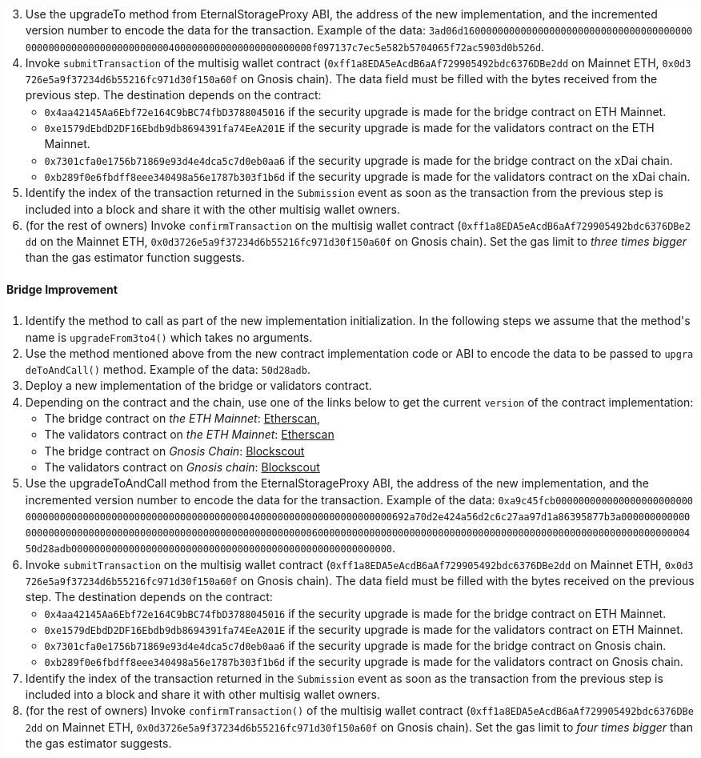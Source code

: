 3. Use the upgradeTo method from EternalStorageProxy ABI, the address of the new implementation, and the incremented version number to encode the data for the transaction. Example of the data: `3ad06d160000000000000000000000000000000000000000000000000000000000000004000000000000000000000000f097137c7ec5e582b5704065f72ac5903d0b526d`.
4. Invoke `submitTransaction` of the multisig wallet contract (`0xff1a8EDA5eAcdB6aAf729905492bdc6376DBe2dd` on Mainnet ETH, `0x0d3726e5a9f37234d6b55216fc971d30f150a60f` on Gnosis chain). The data field must be filled with the bytes received from the previous step. The destination depends on the contract:
    * `0x4aa42145Aa6Ebf72e164C9bBC74fbD3788045016` if the security upgrade is made for the bridge contract on  ETH Mainnet. 
    * `0xe1579dEbdD2DF16Ebdb9db8694391fa74EeA201E` if the security upgrade is made for the validators contract on the ETH Mainnet. 
    * `0x7301cfa0e1756b71869e93d4e4dca5c7d0eb0aa6` if the security upgrade is made for the bridge contract on the xDai chain.
    * `0xb289f0e6fbdff8eee340498a56e1787b303f1b6d` if the security upgrade is made for the validators contract on the xDai chain.
5. Identify the index of the transaction returned in the `Submission` event as soon as the transaction from the previous step is included into a block and share it with the other multisig wallet owners.
6. (for the rest of owners) Invoke `confirmTransaction` on the multisig wallet contract (`0xff1a8EDA5eAcdB6aAf729905492bdc6376DBe2dd` on the Mainnet ETH, `0x0d3726e5a9f37234d6b55216fc971d30f150a60f` on Gnosis chain). Set the gas limit to _three times bigger_ than the gas estimator function suggests.

#### Bridge Improvement
1. Identify the method to call as part of the new implementation initialization. In the following steps we assume that the method's name is `upgradeFrom3to4()` which takes no arguments. 
2. Use the method mentioned above from the new contract implementation code or ABI to encode the data to be passed to `upgradeToAndCall()` method. Example of the data: `50d28adb`. 
3. Deploy a new implementation of the bridge or validators contract.
4. Depending on the contract and the chain, use one of the links below to get the current `version` of the contract implementation:
    * The bridge contract on _the ETH Mainnet_: [Etherscan](https://etherscan.io/address/0x4aa42145aa6ebf72e164c9bbc74fbd3788045016#readContract), 
    * The validators contract on _the ETH Mainnet_: [Etherscan](https://etherscan.io/address/0xe1579dEbdD2DF16Ebdb9db8694391fa74EeA201E#readContract) 
    * The bridge contract on _Gnosis Chain_: [Blockscout](https://blockscout.com/poa/xdai/address/0x7301CFA0e1756B71869E93d4e4Dca5c7d0eb0AA6/read-contract)
    * The validators contract on _Gnosis chain_: [Blockscout](https://blockscout.com/poa/xdai/address/0xB289f0e6fBDFf8EEE340498a56e1787B303F1B6D/read-contract)
5. Use the upgradeToAndCall method from the EternalStorageProxy ABI, the address of the new implementation, and the incremented version number to encode the data for the transaction. Example of the data: `0xa9c45fcb0000000000000000000000000000000000000000000000000000000000000004000000000000000000000000692a70d2e424a56d2c6c27aa97d1a86395877b3a0000000000000000000000000000000000000000000000000000000000000060000000000000000000000000000000000000000000000000000000000000000450d28adb00000000000000000000000000000000000000000000000000000000`.
6. Invoke `submitTransaction` on the multisig wallet contract (`0xff1a8EDA5eAcdB6aAf729905492bdc6376DBe2dd` on Mainnet ETH, `0x0d3726e5a9f37234d6b55216fc971d30f150a60f` on Gnosis chain). The data field must be filled with the bytes received on the previous step. The destination depends on the contract:
    * `0x4aa42145Aa6Ebf72e164C9bBC74fbD3788045016` if the security upgrade is made for the bridge contract on ETH Mainnet. 
    * `0xe1579dEbdD2DF16Ebdb9db8694391fa74EeA201E` if the security upgrade is made for the validators contract on ETH Mainnet. 
    * `0x7301cfa0e1756b71869e93d4e4dca5c7d0eb0aa6` if the security upgrade is made for the bridge contract on Gnosis chain.
    * `0xb289f0e6fbdff8eee340498a56e1787b303f1b6d` if the security upgrade is made for the validators contract on Gnosis chain.
7. Identify the index of the transaction returned in the `Submission` event as soon as the transaction from the previous step is included into a block and share it with other multisig wallet owners.
8. (for the rest of owners) Invoke `confirmTransaction()` of the multisig wallet contract (`0xff1a8EDA5eAcdB6aAf729905492bdc6376DBe2dd` on Mainnet ETH, `0x0d3726e5a9f37234d6b55216fc971d30f150a60f` on Gnosis chain). Set the gas limit to _four times bigger_ than the gas estimator suggests.
